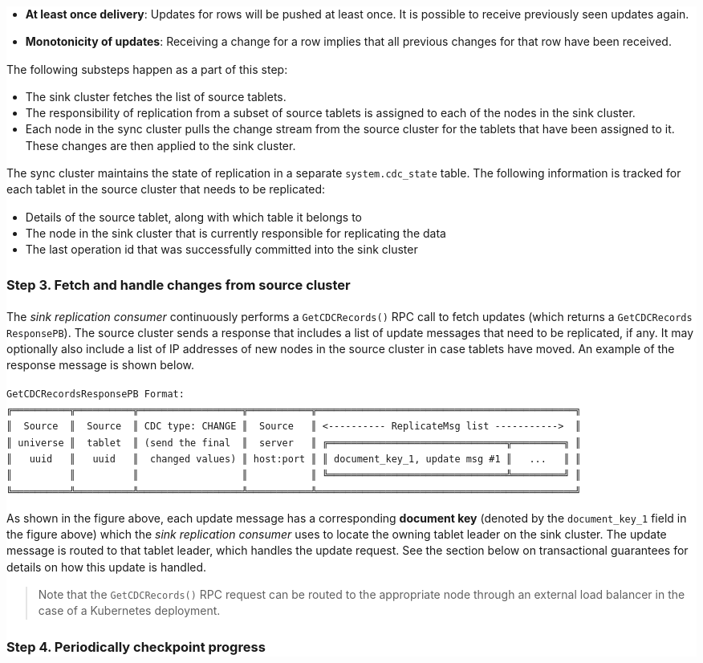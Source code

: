 * **At least once delivery**: Updates for rows will be pushed at least once. It is possible to receive previously seen updates again.

* **Monotonicity of updates**: Receiving a change for a row implies that all previous changes for that row have been received.

The following substeps happen as a part of this step:

* The sink cluster fetches the list of source tablets.
* The responsibility of replication from a subset of source tablets is assigned to each of the nodes in the sink cluster.
* Each node in the sync cluster pulls the change stream from the source cluster for the tablets that have been assigned to it. These changes are then applied to the sink cluster.

The sync cluster maintains the state of replication in a separate `system.cdc_state` table. The following information is tracked for each tablet in the source cluster that needs to be replicated:
* Details of the source tablet, along with which table it belongs to
* The node in the sink cluster that is currently responsible for replicating the data
* The last operation id that was successfully committed into the sink cluster

### Step 3. Fetch and handle changes from source cluster

The *sink replication consumer* continuously performs a `GetCDCRecords()` RPC call to fetch updates (which returns a `GetCDCRecordsResponsePB`). The source cluster sends a response that includes a list of update messages that need to be replicated, if any. It may optionally also include a list of IP addresses of new nodes in the source cluster in case tablets have moved. An example of the response message is shown below.

```
GetCDCRecordsResponsePB Format:
╔══════════╦══════════╦══════════════════╦═══════════╦═════════════════════════════════════════════╗
║  Source  ║  Source  ║ CDC type: CHANGE ║  Source   ║ <---------- ReplicateMsg list ----------->  ║
║ universe ║  tablet  ║ (send the final  ║  server   ║ ╔═══════════════════════════════╦═════════╗ ║
║   uuid   ║   uuid   ║  changed values) ║ host:port ║ ║ document_key_1, update msg #1 ║   ...   ║ ║
║          ║          ║                  ║           ║ ╚═══════════════════════════════╩═════════╝ ║
╚══════════╩══════════╩══════════════════╩═══════════╩═════════════════════════════════════════════╝
```

As shown in the figure above, each update message has a corresponding **document key** (denoted by the `document_key_1` field in the figure above) which the *sink replication consumer* uses to locate the owning tablet leader on the sink cluster. The update message is routed to that tablet leader, which handles the update request. See the section below on transactional guarantees for details on how this update is handled.

> Note that the `GetCDCRecords()` RPC request can be routed to the appropriate node through an external load balancer in the case of a Kubernetes deployment.

### Step 4. Periodically checkpoint progress
